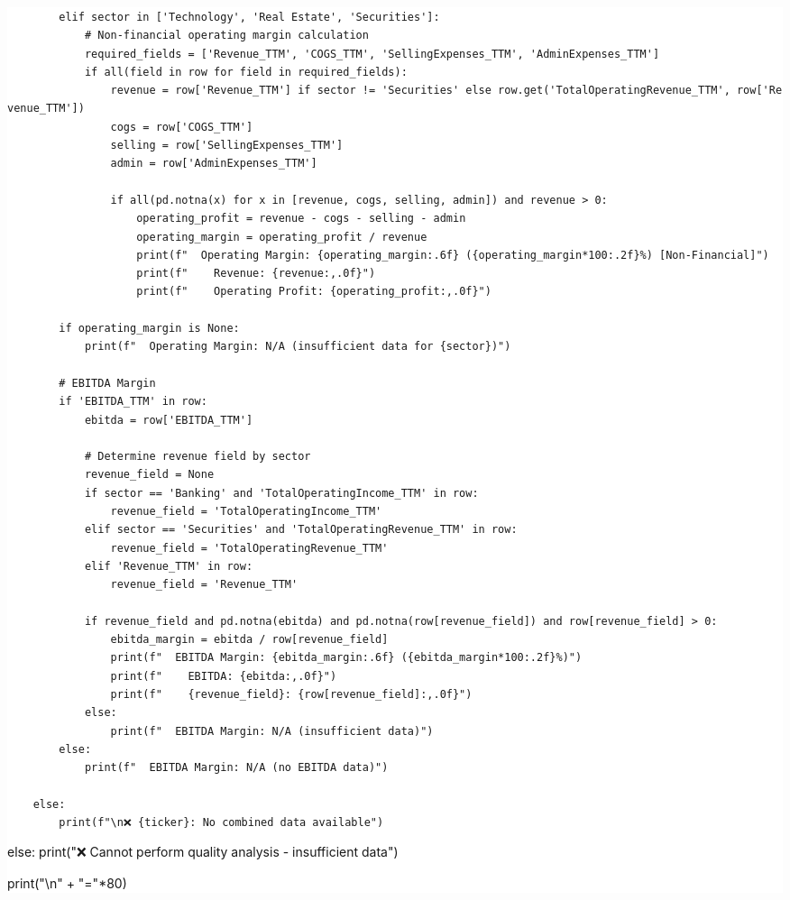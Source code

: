             elif sector in ['Technology', 'Real Estate', 'Securities']:
                # Non-financial operating margin calculation
                required_fields = ['Revenue_TTM', 'COGS_TTM', 'SellingExpenses_TTM', 'AdminExpenses_TTM']
                if all(field in row for field in required_fields):
                    revenue = row['Revenue_TTM'] if sector != 'Securities' else row.get('TotalOperatingRevenue_TTM', row['Revenue_TTM'])
                    cogs = row['COGS_TTM']
                    selling = row['SellingExpenses_TTM']
                    admin = row['AdminExpenses_TTM']
                    
                    if all(pd.notna(x) for x in [revenue, cogs, selling, admin]) and revenue > 0:
                        operating_profit = revenue - cogs - selling - admin
                        operating_margin = operating_profit / revenue
                        print(f"  Operating Margin: {operating_margin:.6f} ({operating_margin*100:.2f}%) [Non-Financial]")
                        print(f"    Revenue: {revenue:,.0f}")
                        print(f"    Operating Profit: {operating_profit:,.0f}")
            
            if operating_margin is None:
                print(f"  Operating Margin: N/A (insufficient data for {sector})")
            
            # EBITDA Margin
            if 'EBITDA_TTM' in row:
                ebitda = row['EBITDA_TTM']
                
                # Determine revenue field by sector
                revenue_field = None
                if sector == 'Banking' and 'TotalOperatingIncome_TTM' in row:
                    revenue_field = 'TotalOperatingIncome_TTM'
                elif sector == 'Securities' and 'TotalOperatingRevenue_TTM' in row:
                    revenue_field = 'TotalOperatingRevenue_TTM'
                elif 'Revenue_TTM' in row:
                    revenue_field = 'Revenue_TTM'
                
                if revenue_field and pd.notna(ebitda) and pd.notna(row[revenue_field]) and row[revenue_field] > 0:
                    ebitda_margin = ebitda / row[revenue_field]
                    print(f"  EBITDA Margin: {ebitda_margin:.6f} ({ebitda_margin*100:.2f}%)")
                    print(f"    EBITDA: {ebitda:,.0f}")
                    print(f"    {revenue_field}: {row[revenue_field]:,.0f}")
                else:
                    print(f"  EBITDA Margin: N/A (insufficient data)")
            else:
                print(f"  EBITDA Margin: N/A (no EBITDA data)")
                
        else:
            print(f"\n❌ {ticker}: No combined data available")
else:
    print("❌ Cannot perform quality analysis - insufficient data")

print("\n" + "="*80)
